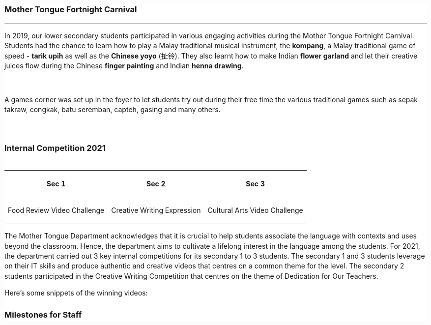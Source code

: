 <h3>Mother Tongue Fortnight Carnival</h3>
<hr>
<p>In 2019, our lower secondary students participated in various engaging
activities during the Mother Tongue Fortnight Carnival. Students had the
chance to learn how to play a Malay traditional musical instrument, the&nbsp;<strong>kompang</strong>,
a Malay traditional game of speed -&nbsp;<strong>tarik upih</strong>&nbsp;as
well as the&nbsp;<strong>Chinese yoyo</strong>&nbsp;(扯铃). They also learnt
how to make Indian&nbsp;<strong>flower garland</strong>&nbsp;and let their
creative juices flow during the Chinese&nbsp;<strong>finger painting</strong>&nbsp;and
Indian&nbsp;<strong>henna drawing</strong>.</p>
<div class="isomer-image-wrapper">
<img style="width: 100%" height="auto" width="100%" alt="" src="/images/MT.png">
</div>
<p>A games corner was set up in the foyer to let students try out during
their free time the various traditional games such as sepak takraw, congkak,
batu seremban, capteh, gasing and many others.</p>
<div class="isomer-image-wrapper">
<img style="width: 100%" height="auto" width="100%" alt="" src="/images/MT1.png">
</div>
<h3>Internal Competition 2021</h3>
<hr>
<table>
<tbody>
<tr>
<th rowspan="1" colspan="1">
<p><strong>Sec 1</strong>
</p>
</th>
<th rowspan="1" colspan="1">
<p><strong>Sec 2</strong>
</p>
</th>
<th rowspan="1" colspan="1">
<p><strong>Sec 3</strong>
</p>
</th>
</tr>
<tr>
<td rowspan="1" colspan="1">
<p>Food Review Video Challenge</p>
</td>
<td rowspan="1" colspan="1">
<p>Creative Writing Expression</p>
</td>
<td rowspan="1" colspan="1">
<p>Cultural Arts Video Challenge</p>
</td>
</tr>
</tbody>
</table>
<p>The Mother Tongue Department acknowledges that it is crucial to help students
associate the language with contexts and uses beyond the classroom. Hence,
the department aims to cultivate a lifelong interest in the language among
the students. For 2021, the department carried out 3 key internal competitions
for its secondary 1 to 3 students. The secondary 1 and 3 students leverage
on their IT skills and produce authentic and creative videos that centres
on a common theme for the level. The secondary 2 students participated
in the Creative Writing Competition that centres on the theme of Dedication
for Our Teachers.</p>
<p>Here’s some snippets of the winning videos:</p>
<h3>Milestones for Staff</h3>